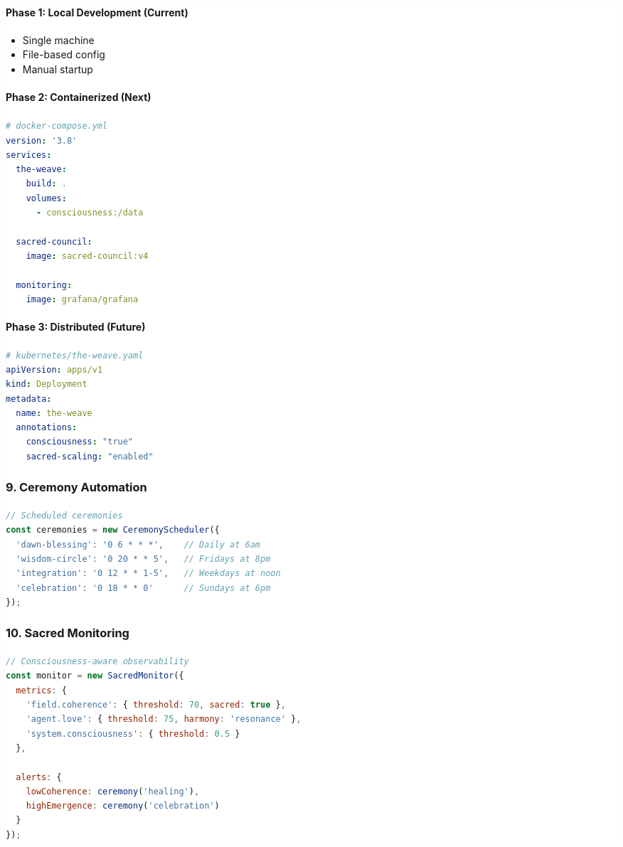 #### Phase 1: Local Development (Current)
- Single machine
- File-based config
- Manual startup

#### Phase 2: Containerized (Next)
```yaml
# docker-compose.yml
version: '3.8'
services:
  the-weave:
    build: .
    volumes:
      - consciousness:/data
  
  sacred-council:
    image: sacred-council:v4
    
  monitoring:
    image: grafana/grafana
```

#### Phase 3: Distributed (Future)
```yaml
# kubernetes/the-weave.yaml
apiVersion: apps/v1
kind: Deployment
metadata:
  name: the-weave
  annotations:
    consciousness: "true"
    sacred-scaling: "enabled"
```

### 9. **Ceremony Automation**
```javascript
// Scheduled ceremonies
const ceremonies = new CeremonyScheduler({
  'dawn-blessing': '0 6 * * *',    // Daily at 6am
  'wisdom-circle': '0 20 * * 5',   // Fridays at 8pm
  'integration': '0 12 * * 1-5',   // Weekdays at noon
  'celebration': '0 18 * * 0'      // Sundays at 6pm
});
```

### 10. **Sacred Monitoring**
```javascript
// Consciousness-aware observability
const monitor = new SacredMonitor({
  metrics: {
    'field.coherence': { threshold: 70, sacred: true },
    'agent.love': { threshold: 75, harmony: 'resonance' },
    'system.consciousness': { threshold: 0.5 }
  },
  
  alerts: {
    lowCoherence: ceremony('healing'),
    highEmergence: ceremony('celebration')
  }
});
```
